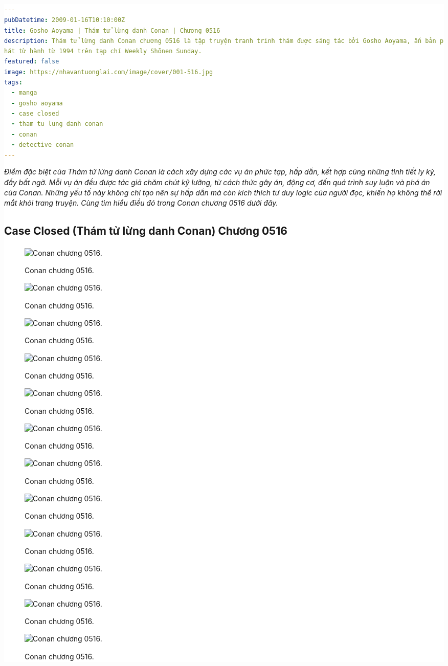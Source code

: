 ```yaml
---
pubDatetime: 2009-01-16T10:10:00Z
title: Gosho Aoyama | Thám tử lừng danh Conan | Chương 0516
description: Thám tử lừng danh Conan chương 0516 là tập truyện tranh trinh thám được sáng tác bởi Gosho Aoyama, ấn bản phát từ hành từ 1994 trên tạp chí Weekly Shōnen Sunday.
featured: false
image: https://nhavantuonglai.com/image/cover/001-516.jpg
tags:
  - manga
  - gosho aoyama
  - case closed
  - tham tu lung danh conan
  - conan
  - detective conan
---
```


_Điểm đặc biệt của Thám tử lừng danh Conan là cách xây dựng các vụ án phức tạp, hấp dẫn, kết hợp cùng những tình tiết ly kỳ, đầy bất ngờ. Mỗi vụ án đều được tác giả chăm chút kỹ lưỡng, từ cách thức gây án, động cơ, đến quá trình suy luận và phá án của Conan. Những yếu tố này không chỉ tạo nên sự hấp dẫn mà còn kích thích tư duy logic của người đọc, khiến họ không thể rời mắt khỏi trang truyện. Cùng tìm hiểu điều đó trong Conan chương 0516 dưới đây._

## Case Closed (Thám tử lừng danh Conan) Chương 0516

<figure><img src="https://manga.nhavantuonglai.com/gosho-aoyama/case-closed/0516-01.jpg" alt="Conan chương 0516." title="Conan chương 0516." height=100% width=100%><figcaption></p>Conan chương 0516.</p></figcaption></figure>

<figure><img src="https://manga.nhavantuonglai.com/gosho-aoyama/case-closed/0516-02.jpg" alt="Conan chương 0516." title="Conan chương 0516." height=100% width=100%><figcaption></p>Conan chương 0516.</p></figcaption></figure>

<figure><img src="https://manga.nhavantuonglai.com/gosho-aoyama/case-closed/0516-03.jpg" alt="Conan chương 0516." title="Conan chương 0516." height=100% width=100%><figcaption></p>Conan chương 0516.</p></figcaption></figure>

<figure><img src="https://manga.nhavantuonglai.com/gosho-aoyama/case-closed/0516-04.jpg" alt="Conan chương 0516." title="Conan chương 0516." height=100% width=100%><figcaption></p>Conan chương 0516.</p></figcaption></figure>

<figure><img src="https://manga.nhavantuonglai.com/gosho-aoyama/case-closed/0516-05.jpg" alt="Conan chương 0516." title="Conan chương 0516." height=100% width=100%><figcaption></p>Conan chương 0516.</p></figcaption></figure>

<figure><img src="https://manga.nhavantuonglai.com/gosho-aoyama/case-closed/0516-06.jpg" alt="Conan chương 0516." title="Conan chương 0516." height=100% width=100%><figcaption></p>Conan chương 0516.</p></figcaption></figure>

<figure><img src="https://manga.nhavantuonglai.com/gosho-aoyama/case-closed/0516-07.jpg" alt="Conan chương 0516." title="Conan chương 0516." height=100% width=100%><figcaption></p>Conan chương 0516.</p></figcaption></figure>

<figure><img src="https://manga.nhavantuonglai.com/gosho-aoyama/case-closed/0516-08.jpg" alt="Conan chương 0516." title="Conan chương 0516." height=100% width=100%><figcaption></p>Conan chương 0516.</p></figcaption></figure>

<figure><img src="https://manga.nhavantuonglai.com/gosho-aoyama/case-closed/0516-09.jpg" alt="Conan chương 0516." title="Conan chương 0516." height=100% width=100%><figcaption></p>Conan chương 0516.</p></figcaption></figure>

<figure><img src="https://manga.nhavantuonglai.com/gosho-aoyama/case-closed/0516-10.jpg" alt="Conan chương 0516." title="Conan chương 0516." height=100% width=100%><figcaption></p>Conan chương 0516.</p></figcaption></figure>

<figure><img src="https://manga.nhavantuonglai.com/gosho-aoyama/case-closed/0516-11.jpg" alt="Conan chương 0516." title="Conan chương 0516." height=100% width=100%><figcaption></p>Conan chương 0516.</p></figcaption></figure>

<figure><img src="https://manga.nhavantuonglai.com/gosho-aoyama/case-closed/0516-12.jpg" alt="Conan chương 0516." title="Conan chương 0516." height=100% width=100%><figcaption></p>Conan chương 0516.</p></figcaption></figure>
